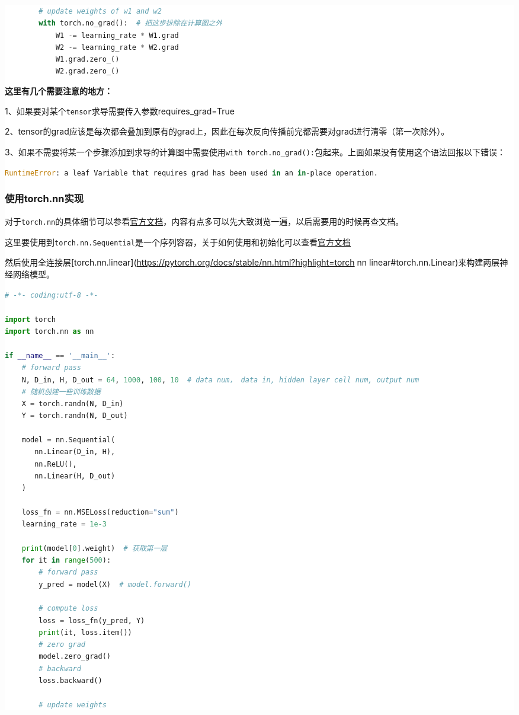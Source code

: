 ```python
        # update weights of w1 and w2
        with torch.no_grad():  # 把这步排除在计算图之外
            W1 -= learning_rate * W1.grad
            W2 -= learning_rate * W2.grad
            W1.grad.zero_()
            W2.grad.zero_()
```

**这里有几个需要注意的地方：**

1、如果要对某个`tensor`求导需要传入参数requires_grad=True

2、tensor的grad应该是每次都会叠加到原有的grad上，因此在每次反向传播前完都需要对grad进行清零（第一次除外）。

3、如果不需要将某一个步骤添加到求导的计算图中需要使用`with torch.no_grad():`包起来。上面如果没有使用这个语法回报以下错误：

```python
RuntimeError: a leaf Variable that requires grad has been used in an in-place operation.
```

### 使用torch.nn实现

对于`torch.nn`的具体细节可以参看[官方文档](https://pytorch.org/docs/stable/nn.html?highlight=torch%20nn#module-torch.nn)，内容有点多可以先大致浏览一遍，以后需要用的时候再查文档。

这里要使用到`torch.nn.Sequential`是一个序列容器，关于如何使用和初始化可以查看[官方文档](https://pytorch.org/docs/stable/nn.html#sequential)

然后使用全连接层[torch.nn.linear](https://pytorch.org/docs/stable/nn.html?highlight=torch nn linear#torch.nn.Linear)来构建两层神经网络模型。

```python
# -*- coding:utf-8 -*-

import torch
import torch.nn as nn

if __name__ == '__main__':
    # forward pass
    N, D_in, H, D_out = 64, 1000, 100, 10  # data num， data in, hidden layer cell num, output num
    # 随机创建一些训练数据
    X = torch.randn(N, D_in)
    Y = torch.randn(N, D_out)

    model = nn.Sequential(
       nn.Linear(D_in, H),
       nn.ReLU(),
       nn.Linear(H, D_out)
    )

    loss_fn = nn.MSELoss(reduction="sum")
    learning_rate = 1e-3

    print(model[0].weight)  # 获取第一层
    for it in range(500):
        # forward pass
        y_pred = model(X)  # model.forward()

        # compute loss
        loss = loss_fn(y_pred, Y)
        print(it, loss.item())
        # zero grad
        model.zero_grad()
        # backward
        loss.backward()

        # update weights
```

[1]: http://wshaow.club/wechat/%E5%BE%AE%E4%BF%A1%E5%85%AC%E4%BC%97%E5%8F%B7%E4%BA%8C%E7%BB%B4%E7%A0%81.jpg
